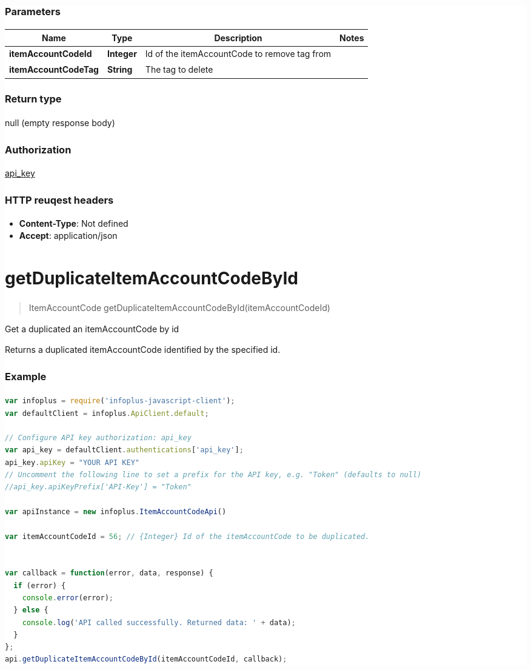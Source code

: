 ### Parameters

Name | Type | Description  | Notes
------------- | ------------- | ------------- | -------------
 **itemAccountCodeId** | **Integer**| Id of the itemAccountCode to remove tag from | 
 **itemAccountCodeTag** | **String**| The tag to delete | 

### Return type

null (empty response body)

### Authorization

[api_key](../README.md#api_key)

### HTTP reuqest headers

 - **Content-Type**: Not defined
 - **Accept**: application/json

<a name="getDuplicateItemAccountCodeById"></a>
# **getDuplicateItemAccountCodeById**
> ItemAccountCode getDuplicateItemAccountCodeById(itemAccountCodeId)

Get a duplicated an itemAccountCode by id

Returns a duplicated itemAccountCode identified by the specified id.

### Example
```javascript
var infoplus = require('infoplus-javascript-client');
var defaultClient = infoplus.ApiClient.default;

// Configure API key authorization: api_key
var api_key = defaultClient.authentications['api_key'];
api_key.apiKey = "YOUR API KEY"
// Uncomment the following line to set a prefix for the API key, e.g. "Token" (defaults to null)
//api_key.apiKeyPrefix['API-Key'] = "Token"

var apiInstance = new infoplus.ItemAccountCodeApi()

var itemAccountCodeId = 56; // {Integer} Id of the itemAccountCode to be duplicated.


var callback = function(error, data, response) {
  if (error) {
    console.error(error);
  } else {
    console.log('API called successfully. Returned data: ' + data);
  }
};
api.getDuplicateItemAccountCodeById(itemAccountCodeId, callback);
```
